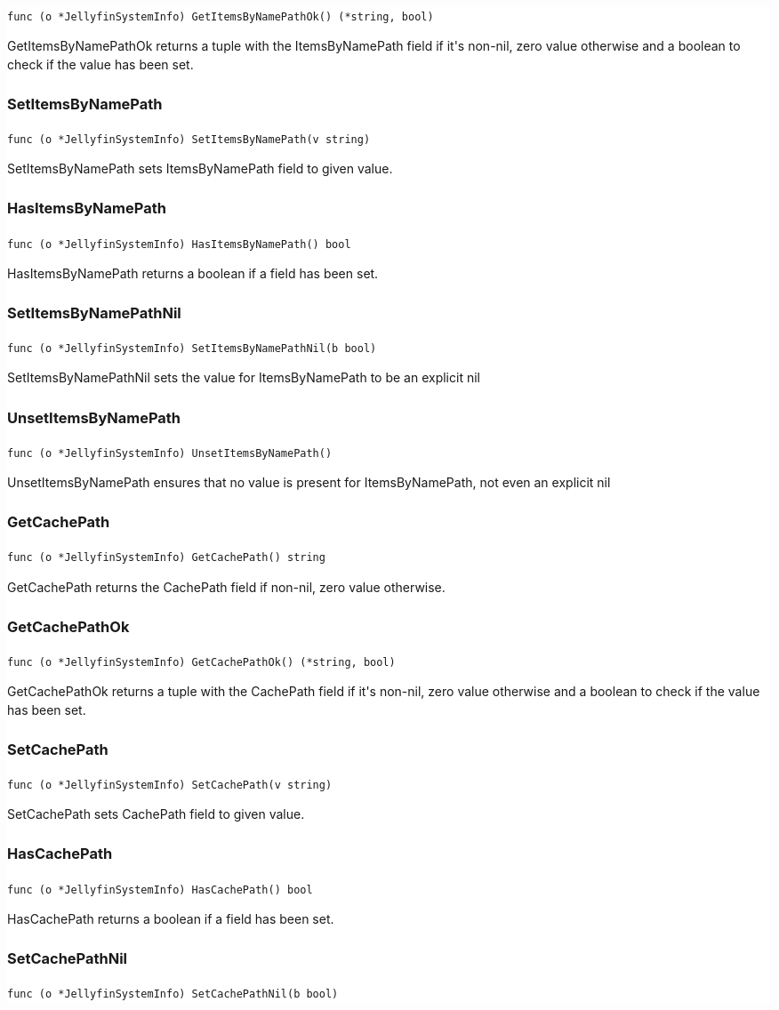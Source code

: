 `func (o *JellyfinSystemInfo) GetItemsByNamePathOk() (*string, bool)`

GetItemsByNamePathOk returns a tuple with the ItemsByNamePath field if it's non-nil, zero value otherwise
and a boolean to check if the value has been set.

### SetItemsByNamePath

`func (o *JellyfinSystemInfo) SetItemsByNamePath(v string)`

SetItemsByNamePath sets ItemsByNamePath field to given value.

### HasItemsByNamePath

`func (o *JellyfinSystemInfo) HasItemsByNamePath() bool`

HasItemsByNamePath returns a boolean if a field has been set.

### SetItemsByNamePathNil

`func (o *JellyfinSystemInfo) SetItemsByNamePathNil(b bool)`

 SetItemsByNamePathNil sets the value for ItemsByNamePath to be an explicit nil

### UnsetItemsByNamePath
`func (o *JellyfinSystemInfo) UnsetItemsByNamePath()`

UnsetItemsByNamePath ensures that no value is present for ItemsByNamePath, not even an explicit nil
### GetCachePath

`func (o *JellyfinSystemInfo) GetCachePath() string`

GetCachePath returns the CachePath field if non-nil, zero value otherwise.

### GetCachePathOk

`func (o *JellyfinSystemInfo) GetCachePathOk() (*string, bool)`

GetCachePathOk returns a tuple with the CachePath field if it's non-nil, zero value otherwise
and a boolean to check if the value has been set.

### SetCachePath

`func (o *JellyfinSystemInfo) SetCachePath(v string)`

SetCachePath sets CachePath field to given value.

### HasCachePath

`func (o *JellyfinSystemInfo) HasCachePath() bool`

HasCachePath returns a boolean if a field has been set.

### SetCachePathNil

`func (o *JellyfinSystemInfo) SetCachePathNil(b bool)`
